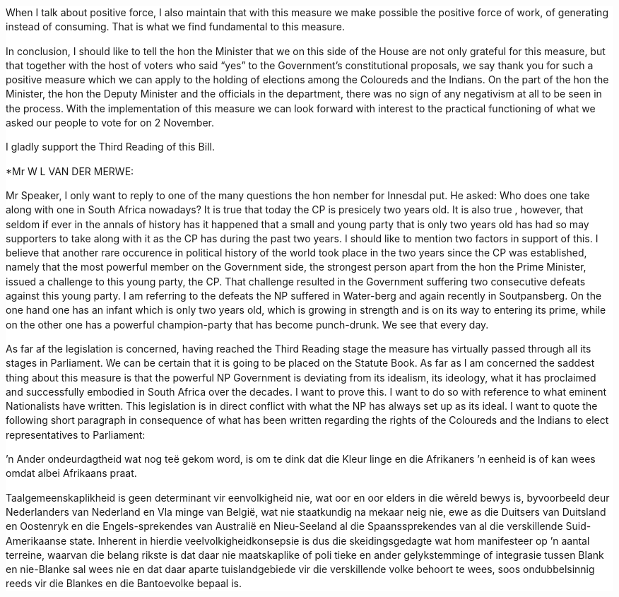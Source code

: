 <p>When I talk about positive force, I also maintain that with this measure we make possible the positive force of work, of generating <span class="col_3337-3338" refersTo="page_0341"/>instead of consuming. That is what we find fundamental to this measure.</p>

<p>In conclusion, I should like to tell the hon the Minister that we on this side of the House are not only grateful for this measure, but that together with the host of voters who said &#x201C;yes&#x201D; to the Government&#x2019;s constitutional proposals, we say thank you for such a positive measure which we can apply to the holding of elections among the Coloureds and the Indians. On the part of the hon the Minister, the hon the Deputy Minister and the officials in the department, there was no sign of any negativism at all to be seen in the process. With the implementation of this measure we can look forward with interest to the practical functioning of what we asked our people to vote for on 2 November.</p>

<p>I gladly support the Third Reading of this Bill.</p>

</speech>

<speech by="#van_der_merwe">

<from>*Mr <person refersTo="hansard_za">W L VAN DER MERWE</person>:</from>

<p>Mr Speaker, I only want to reply to one of the many questions the hon nember for Innesdal put. He asked: Who does one take along with one in South Africa nowadays? It is true that today the CP is presicely two years old. It is also true , however, that seldom if ever in the annals of history has it happened that a small and young party that is only two years old has had so may supporters to take along with it as the CP has during the past two years. I should like to mention two factors in support of this. I believe that another rare occurence in political history of the world took place in the two years since the CP was established, namely that the most powerful member on the Government side, the strongest person apart from the hon the Prime Minister, issued a challenge to this young party, the CP. That challenge resulted in the Government suffering two consecutive defeats against this young party. I am referring to the defeats the NP suffered in Water-berg and again recently in Soutpansberg. On the one hand one has an infant which is only two years old, which is growing in strength and is on its way to entering its prime, while on the other one has a powerful champion-party that has become punch-drunk. We see that every day.</p>

<p>As far af the legislation is concerned, having reached the Third Reading stage the measure has virtually passed through all its stages in Parliament. We can be certain that it is going to be placed on the Statute Book. As far as I am concerned the saddest thing about this measure is that the powerful NP Government is deviating from its idealism, its ideology, what it has proclaimed and successfully embodied in South Africa over the decades. I want to prove this. I want to do so with reference to what eminent Nationalists have written. This legislation is in direct conflict with what the NP has always set up as its ideal. I want to quote the following short paragraph in consequence of what has been written regarding the rights of the Coloureds and the Indians to elect representatives to Parliament:</p>

<block name="quote">&#x2019;n Ander ondeurdagtheid wat nog te&#x00EB; gekom word, is om te dink dat die Kleur linge en die Afrikaners &#x2019;n eenheid is of kan wees omdat albei Afrikaans praat.</block>

<block name="quote">Taalgemeenskaplikheid is geen determinant vir eenvolkigheid nie, wat oor en oor elders in die w&#x00EA;reld bewys is, byvoorbeeld deur Nederlanders van Nederland en Vla minge van Belgi&#x00EB;, wat nie staatkundig na mekaar neig nie, ewe as die Duitsers van Duitsland en Oostenryk en die Engels-sprekendes van Australi&#x00EB; en Nieu-Seeland al die Spaanssprekendes van al die verskillende Suid-Amerikaanse state. Inherent in hierdie veelvolkigheidkonsepsie is dus die skeidingsgedagte wat hom manifesteer op &#x2019;n aantal terreine, waarvan die belang rikste is dat daar nie maatskaplike of poli tieke en ander gelykstemminge of integrasie tussen Blank en nie-Blanke sal wees nie en dat daar aparte tuislandgebiede vir die verskillende volke behoort te wees, soos ondubbelsinnig reeds vir die Blankes en die Bantoevolke bepaal is.</block>
